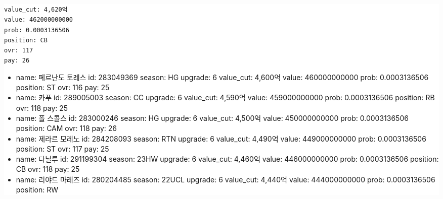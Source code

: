     value_cut: 4,620억
    value: 462000000000
    prob: 0.0003136506
    position: CB
    ovr: 117
    pay: 26
  - name: 페르난도 토레스
    id: 283049369
    season: HG
    upgrade: 6
    value_cut: 4,600억
    value: 460000000000
    prob: 0.0003136506
    position: ST
    ovr: 116
    pay: 25
  - name: 카푸
    id: 289005003
    season: CC
    upgrade: 6
    value_cut: 4,590억
    value: 459000000000
    prob: 0.0003136506
    position: RB
    ovr: 118
    pay: 25
  - name: 폴 스콜스
    id: 283000246
    season: HG
    upgrade: 6
    value_cut: 4,500억
    value: 450000000000
    prob: 0.0003136506
    position: CAM
    ovr: 118
    pay: 26
  - name: 제라르 모레노
    id: 284208093
    season: RTN
    upgrade: 6
    value_cut: 4,490억
    value: 449000000000
    prob: 0.0003136506
    position: ST
    ovr: 117
    pay: 25
  - name: 다닐루
    id: 291199304
    season: 23HW
    upgrade: 6
    value_cut: 4,460억
    value: 446000000000
    prob: 0.0003136506
    position: CB
    ovr: 118
    pay: 25
  - name: 리야드 마레즈
    id: 280204485
    season: 22UCL
    upgrade: 6
    value_cut: 4,440억
    value: 444000000000
    prob: 0.0003136506
    position: RW